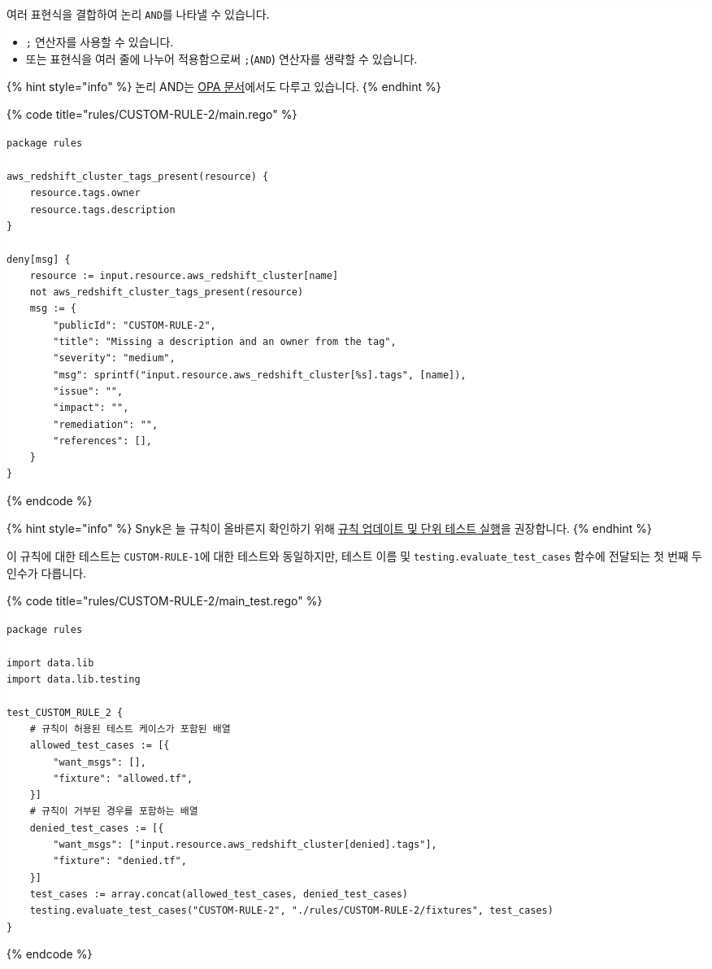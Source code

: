 여러 표현식을 결합하여 논리 `AND`를 나타낼 수 있습니다.

* `;` 연산자를 사용할 수 있습니다.
* 또는 표현식을 여러 줄에 나누어 적용함으로써 `;`(`AND`) 연산자를 생략할 수 있습니다.

{% hint style="info" %}
논리 AND는 [OPA 문서](https://www.openpolicyagent.org/docs/latest/#expressions-logical-and)에서도 다루고 있습니다.
{% endhint %}

{% code title="rules/CUSTOM-RULE-2/main.rego" %}
```
package rules

aws_redshift_cluster_tags_present(resource) {
    resource.tags.owner
    resource.tags.description
}

deny[msg] {
    resource := input.resource.aws_redshift_cluster[name]
    not aws_redshift_cluster_tags_present(resource)
    msg := {
        "publicId": "CUSTOM-RULE-2",
        "title": "Missing a description and an owner from the tag",
        "severity": "medium",
        "msg": sprintf("input.resource.aws_redshift_cluster[%s].tags", [name]),
        "issue": "",
        "impact": "",
        "remediation": "",
        "references": [],
    }
}
```
{% endcode %}

{% hint style="info" %}
Snyk은 늘 규칙이 올바른지 확인하기 위해 [규칙 업데이트 및 단위 테스트 실행](testing-a-rule.md)을 권장합니다.
{% endhint %}

이 규칙에 대한 테스트는 `CUSTOM-RULE-1`에 대한 테스트와 동일하지만, 테스트 이름 및 `testing.evaluate_test_cases` 함수에 전달되는 첫 번째 두 인수가 다릅니다.

{% code title="rules/CUSTOM-RULE-2/main_test.rego" %}
```
package rules

import data.lib
import data.lib.testing

test_CUSTOM_RULE_2 {
	# 규칙이 허용된 테스트 케이스가 포함된 배열
	allowed_test_cases := [{
		"want_msgs": [],
		"fixture": "allowed.tf",
	}]
	# 규칙이 거부된 경우를 포함하는 배열
	denied_test_cases := [{
		"want_msgs": ["input.resource.aws_redshift_cluster[denied].tags"],
		"fixture": "denied.tf",
	}]
	test_cases := array.concat(allowed_test_cases, denied_test_cases)
	testing.evaluate_test_cases("CUSTOM-RULE-2", "./rules/CUSTOM-RULE-2/fixtures", test_cases)
}
```
{% endcode %}
